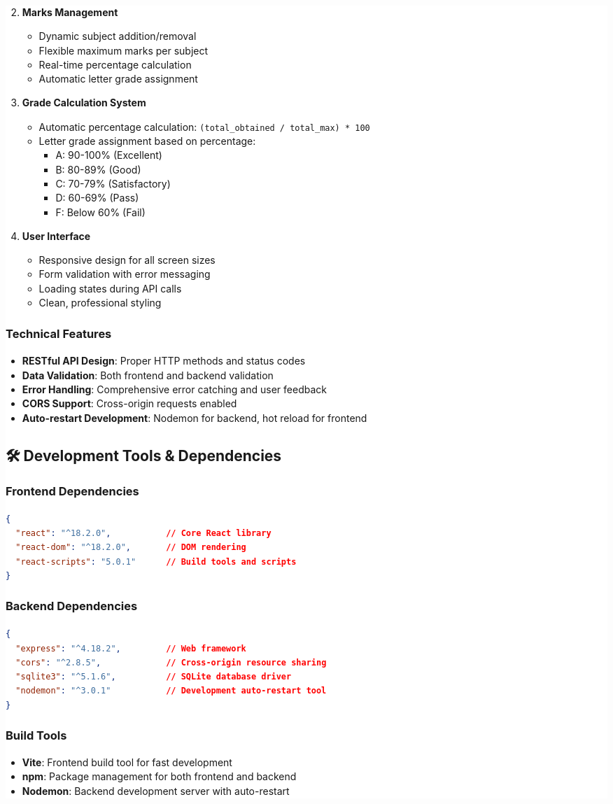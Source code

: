 2. **Marks Management**
   - Dynamic subject addition/removal
   - Flexible maximum marks per subject
   - Real-time percentage calculation
   - Automatic letter grade assignment

3. **Grade Calculation System**
   - Automatic percentage calculation: `(total_obtained / total_max) * 100`
   - Letter grade assignment based on percentage:
     - A: 90-100% (Excellent)
     - B: 80-89% (Good)
     - C: 70-79% (Satisfactory)
     - D: 60-69% (Pass)
     - F: Below 60% (Fail)

4. **User Interface**
   - Responsive design for all screen sizes
   - Form validation with error messaging
   - Loading states during API calls
   - Clean, professional styling

### Technical Features
- **RESTful API Design**: Proper HTTP methods and status codes
- **Data Validation**: Both frontend and backend validation
- **Error Handling**: Comprehensive error catching and user feedback
- **CORS Support**: Cross-origin requests enabled
- **Auto-restart Development**: Nodemon for backend, hot reload for frontend

## 🛠️ Development Tools & Dependencies

### Frontend Dependencies
```json
{
  "react": "^18.2.0",           // Core React library
  "react-dom": "^18.2.0",       // DOM rendering
  "react-scripts": "5.0.1"      // Build tools and scripts
}
```

### Backend Dependencies
```json
{
  "express": "^4.18.2",         // Web framework
  "cors": "^2.8.5",             // Cross-origin resource sharing
  "sqlite3": "^5.1.6",          // SQLite database driver
  "nodemon": "^3.0.1"           // Development auto-restart tool
}
```

### Build Tools
- **Vite**: Frontend build tool for fast development
- **npm**: Package management for both frontend and backend
- **Nodemon**: Backend development server with auto-restart
